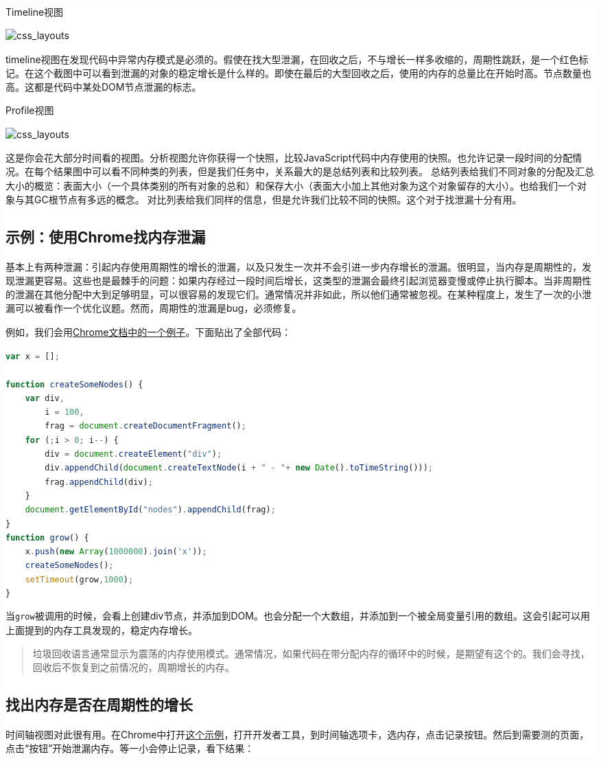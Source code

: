 Timeline视图

![css_layouts](/images/2017-memory-leaks/timeline.png)

timeline视图在发现代码中异常内存模式是必须的。假使在找大型泄漏，在回收之后，不与增长一样多收缩的，周期性跳跃，是一个红色标记。在这个截图中可以看到泄漏的对象的稳定增长是什么样的。即使在最后的大型回收之后，使用的内存的总量比在开始时高。节点数量也高。这都是代码中某处DOM节点泄漏的标志。

Profile视图

![css_layouts](/images/2017-memory-leaks/profiles.png)

这是你会花大部分时间看的视图。分析视图允许你获得一个快照，比较JavaScript代码中内存使用的快照。也允许记录一段时间的分配情况。在每个结果图中可以看不同种类的列表，但是我们任务中，关系最大的是总结列表和比较列表。
总结列表给我们不同对象的分配及汇总大小的概览：表面大小（一个具体类别的所有对象的总和）和保存大小（表面大小加上其他对象为这个对象留存的大小）。也给我们一个对象与其GC根节点有多远的概念。
对比列表给我们同样的信息，但是允许我们比较不同的快照。这个对于找泄漏十分有用。

## 示例：使用Chrome找内存泄漏

基本上有两种泄漏：引起内存使用周期性的增长的泄漏，以及只发生一次并不会引进一步内存增长的泄漏。很明显，当内存是周期性的，发现泄漏更容易。这些也是最棘手的问题：如果内存经过一段时间后增长，这类型的泄漏会最终引起浏览器变慢或停止执行脚本。当非周期性的泄漏在其他分配中大到足够明显，可以很容易的发现它们。通常情况并非如此，所以他们通常被忽视。在某种程度上，发生了一次的小泄漏可以被看作一个优化议题。然而，周期性的泄漏是bug，必须修复。

例如，我们会用[Chrome文档中的一个例子](https://developer.chrome.com/devtools/docs/demos/memory/example1)。下面贴出了全部代码：

```js
var x = [];

function createSomeNodes() {
    var div,
        i = 100,
        frag = document.createDocumentFragment();
    for (;i > 0; i--) {
        div = document.createElement("div");
        div.appendChild(document.createTextNode(i + " - "+ new Date().toTimeString()));
        frag.appendChild(div);
    }
    document.getElementById("nodes").appendChild(frag);
}
function grow() {
    x.push(new Array(1000000).join('x'));
    createSomeNodes();
    setTimeout(grow,1000);
}
```

当```grow```被调用的时候，会看上创建div节点，并添加到DOM。也会分配一个大数组，并添加到一个被全局变量引用的数组。这会引起可以用上面提到的内存工具发现的，稳定内存增长。

> 垃圾回收语言通常显示为震荡的内存使用模式。通常情况，如果代码在带分配内存的循环中的时候，是期望有这个的。我们会寻找，回收后不恢复到之前情况的，周期增长的内存。

## 找出内存是否在周期性的增长

时间轴视图对此很有用。在Chrome中打开[这个示例](https://developer.chrome.com/devtools/docs/demos/memory/example1)，打开开发者工具，到时间轴选项卡，选内存，点击记录按钮。然后到需要测的页面，点击“按钮”开始泄漏内存。等一小会停止记录，看下结果：
